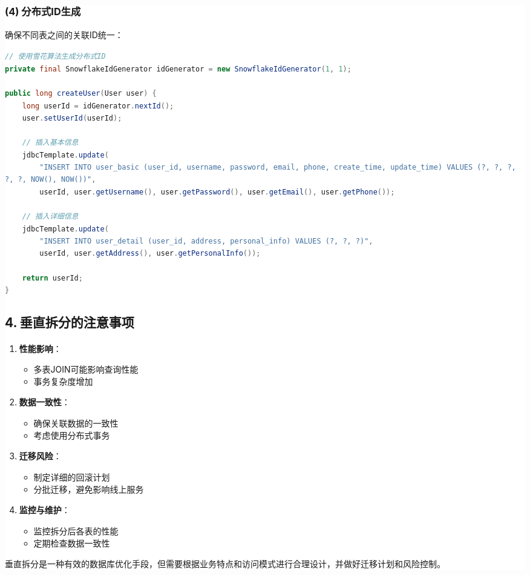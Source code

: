 ### (4) 分布式ID生成
确保不同表之间的关联ID统一：
```java
// 使用雪花算法生成分布式ID
private final SnowflakeIdGenerator idGenerator = new SnowflakeIdGenerator(1, 1);

public long createUser(User user) {
    long userId = idGenerator.nextId();
    user.setUserId(userId);
    
    // 插入基本信息
    jdbcTemplate.update(
        "INSERT INTO user_basic (user_id, username, password, email, phone, create_time, update_time) VALUES (?, ?, ?, ?, ?, NOW(), NOW())",
        userId, user.getUsername(), user.getPassword(), user.getEmail(), user.getPhone());
    
    // 插入详细信息
    jdbcTemplate.update(
        "INSERT INTO user_detail (user_id, address, personal_info) VALUES (?, ?, ?)",
        userId, user.getAddress(), user.getPersonalInfo());
    
    return userId;
}
```

## 4. 垂直拆分的注意事项

1. **性能影响**：
   - 多表JOIN可能影响查询性能
   - 事务复杂度增加

2. **数据一致性**：
   - 确保关联数据的一致性
   - 考虑使用分布式事务

3. **迁移风险**：
   - 制定详细的回滚计划
   - 分批迁移，避免影响线上服务

4. **监控与维护**：
   - 监控拆分后各表的性能
   - 定期检查数据一致性

垂直拆分是一种有效的数据库优化手段，但需要根据业务特点和访问模式进行合理设计，并做好迁移计划和风险控制。